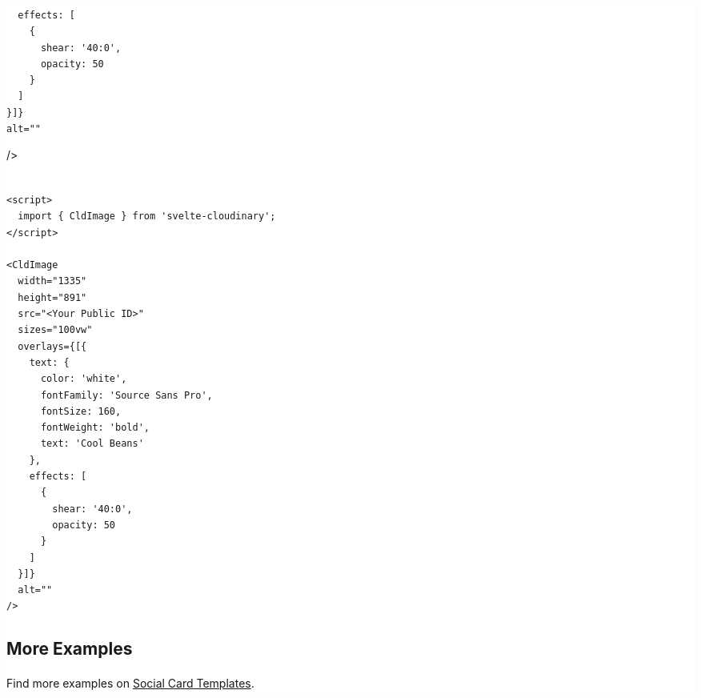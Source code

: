       effects: [
        {
          shear: '40:0',
          opacity: 50
        }
      ]
    }]}
    alt=""
  />
</HeaderImage>

<CodeBlock>

```svelte

<script>
  import { CldImage } from 'svelte-cloudinary';
</script>

<CldImage
  width="1335"
  height="891"
  src="<Your Public ID>"
  sizes="100vw"
  overlays={[{
    text: {
      color: 'white',
      fontFamily: 'Source Sans Pro',
      fontSize: 160,
      fontWeight: 'bold',
      text: 'Cool Beans'
    },
    effects: [
      {
        shear: '40:0',
        opacity: 50
      }
    ]
  }]}
  alt=""
/>
```
</CodeBlock>

## More Examples

Find more examples on [Social Card Templates](/templates/social-media-cards).

